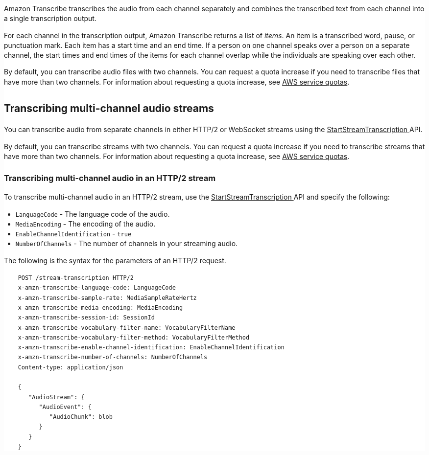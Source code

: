 Amazon Transcribe transcribes the audio from each channel separately and combines the transcribed text from each channel into a single transcription output\.

For each channel in the transcription output, Amazon Transcribe returns a list of *items*\. An item is a transcribed word, pause, or punctuation mark\. Each item has a start time and an end time\. If a person on one channel speaks over a person on a separate channel, the start times and end times of the items for each channel overlap while the individuals are speaking over each other\.

By default, you can transcribe audio files with two channels\. You can request a quota increase if you need to transcribe files that have more than two channels\. For information about requesting a quota increase, see [AWS service quotas](https://docs.aws.amazon.com/general/latest/gr/aws_service_limits.html)\.

## Transcribing multi\-channel audio streams<a name="channel-id-stream"></a>

You can transcribe audio from separate channels in either HTTP/2 or WebSocket streams using the [ StartStreamTranscription ](API_streaming_StartStreamTranscription.md) API\.

By default, you can transcribe streams with two channels\. You can request a quota increase if you need to transcribe streams that have more than two channels\. For information about requesting a quota increase, see [AWS service quotas](https://docs.aws.amazon.com/general/latest/gr/aws_service_limits.html)\.

### Transcribing multi\-channel audio in an HTTP/2 stream<a name="channel-id-http2"></a>

To transcribe multi\-channel audio in an HTTP/2 stream, use the [ StartStreamTranscription ](API_streaming_StartStreamTranscription.md) API and specify the following:
+ `LanguageCode` \- The language code of the audio\.
+ `MediaEncoding` \- The encoding of the audio\.
+ `EnableChannelIdentification` \- `true`
+ `NumberOfChannels` \- The number of channels in your streaming audio\.

The following is the syntax for the parameters of an HTTP/2 request\.

```
    POST /stream-transcription HTTP/2
    x-amzn-transcribe-language-code: LanguageCode
    x-amzn-transcribe-sample-rate: MediaSampleRateHertz
    x-amzn-transcribe-media-encoding: MediaEncoding
    x-amzn-transcribe-session-id: SessionId
    x-amzn-transcribe-vocabulary-filter-name: VocabularyFilterName
    x-amzn-transcribe-vocabulary-filter-method: VocabularyFilterMethod
    x-amzn-transcribe-enable-channel-identification: EnableChannelIdentification
    x-amzn-transcribe-number-of-channels: NumberOfChannels
    Content-type: application/json
    
    {
       "AudioStream": { 
          "AudioEvent": { 
             "AudioChunk": blob
          }
       }
    }
```
